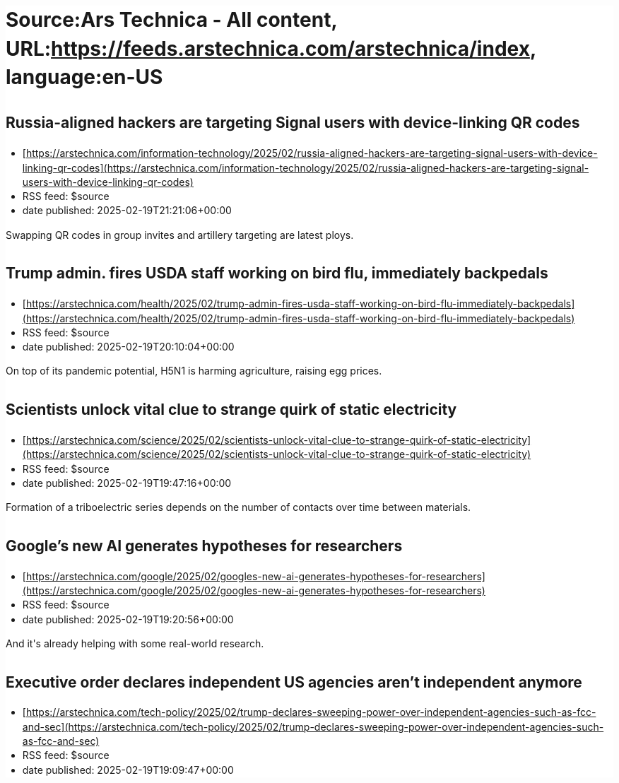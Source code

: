 # Source:Ars Technica - All content, URL:https://feeds.arstechnica.com/arstechnica/index, language:en-US

## Russia-aligned hackers are targeting Signal users with device-linking QR codes
 - [https://arstechnica.com/information-technology/2025/02/russia-aligned-hackers-are-targeting-signal-users-with-device-linking-qr-codes](https://arstechnica.com/information-technology/2025/02/russia-aligned-hackers-are-targeting-signal-users-with-device-linking-qr-codes)
 - RSS feed: $source
 - date published: 2025-02-19T21:21:06+00:00

Swapping QR codes in group invites and artillery targeting are latest ploys.

## Trump admin. fires USDA staff working on bird flu, immediately backpedals
 - [https://arstechnica.com/health/2025/02/trump-admin-fires-usda-staff-working-on-bird-flu-immediately-backpedals](https://arstechnica.com/health/2025/02/trump-admin-fires-usda-staff-working-on-bird-flu-immediately-backpedals)
 - RSS feed: $source
 - date published: 2025-02-19T20:10:04+00:00

On top of its pandemic potential, H5N1 is harming agriculture, raising egg prices.

## Scientists unlock vital clue to strange quirk of static electricity
 - [https://arstechnica.com/science/2025/02/scientists-unlock-vital-clue-to-strange-quirk-of-static-electricity](https://arstechnica.com/science/2025/02/scientists-unlock-vital-clue-to-strange-quirk-of-static-electricity)
 - RSS feed: $source
 - date published: 2025-02-19T19:47:16+00:00

Formation of a triboelectric series depends on the number of contacts over time between materials.

## Google’s new AI generates hypotheses for researchers
 - [https://arstechnica.com/google/2025/02/googles-new-ai-generates-hypotheses-for-researchers](https://arstechnica.com/google/2025/02/googles-new-ai-generates-hypotheses-for-researchers)
 - RSS feed: $source
 - date published: 2025-02-19T19:20:56+00:00

And it's already helping with some real-world research.

## Executive order declares independent US agencies aren’t independent anymore
 - [https://arstechnica.com/tech-policy/2025/02/trump-declares-sweeping-power-over-independent-agencies-such-as-fcc-and-sec](https://arstechnica.com/tech-policy/2025/02/trump-declares-sweeping-power-over-independent-agencies-such-as-fcc-and-sec)
 - RSS feed: $source
 - date published: 2025-02-19T19:09:47+00:00
